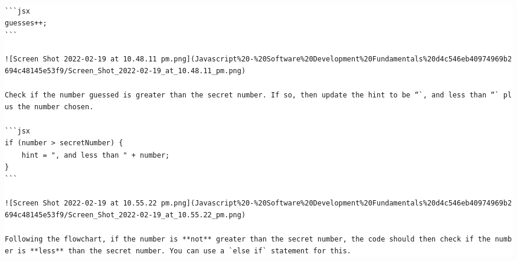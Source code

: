     ```jsx
    guesses++;
    ```
    
    ![Screen Shot 2022-02-19 at 10.48.11 pm.png](Javascript%20-%20Software%20Development%20Fundamentals%20d4c546eb40974969b2694c48145e53f9/Screen_Shot_2022-02-19_at_10.48.11_pm.png)
    
    Check if the number guessed is greater than the secret number. If so, then update the hint to be “`, and less than “` plus the number chosen.
    
    ```jsx
    if (number > secretNumber) {
        hint = ", and less than " + number;
    }
    ```
    
    ![Screen Shot 2022-02-19 at 10.55.22 pm.png](Javascript%20-%20Software%20Development%20Fundamentals%20d4c546eb40974969b2694c48145e53f9/Screen_Shot_2022-02-19_at_10.55.22_pm.png)
    
    Following the flowchart, if the number is **not** greater than the secret number, the code should then check if the number is **less** than the secret number. You can use a `else if` statement for this.
    